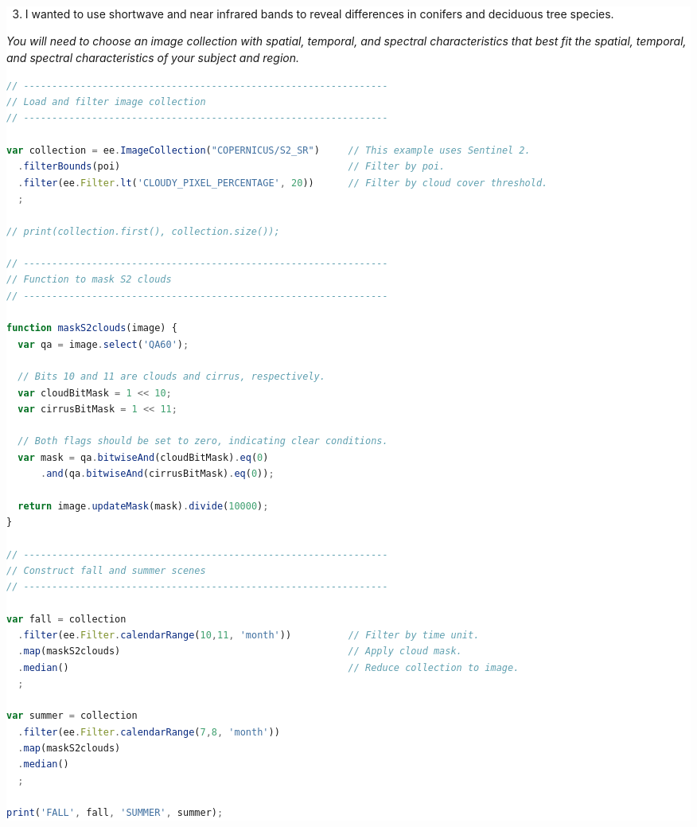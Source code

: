 3. I wanted to use shortwave and near infrared bands to reveal differences in conifers and deciduous tree species.  

_You will need to choose an image collection with spatial, temporal, and spectral characteristics that best fit the spatial, temporal, and spectral characteristics of your subject and region._

```js
// ----------------------------------------------------------------
// Load and filter image collection
// ----------------------------------------------------------------

var collection = ee.ImageCollection("COPERNICUS/S2_SR")     // This example uses Sentinel 2.
  .filterBounds(poi)                                        // Filter by poi.
  .filter(ee.Filter.lt('CLOUDY_PIXEL_PERCENTAGE', 20))      // Filter by cloud cover threshold.
  ;

// print(collection.first(), collection.size());

// ----------------------------------------------------------------
// Function to mask S2 clouds  
// ----------------------------------------------------------------

function maskS2clouds(image) {
  var qa = image.select('QA60');

  // Bits 10 and 11 are clouds and cirrus, respectively.
  var cloudBitMask = 1 << 10;
  var cirrusBitMask = 1 << 11;

  // Both flags should be set to zero, indicating clear conditions.
  var mask = qa.bitwiseAnd(cloudBitMask).eq(0)
      .and(qa.bitwiseAnd(cirrusBitMask).eq(0));

  return image.updateMask(mask).divide(10000);
}

// ----------------------------------------------------------------
// Construct fall and summer scenes  
// ----------------------------------------------------------------

var fall = collection
  .filter(ee.Filter.calendarRange(10,11, 'month'))          // Filter by time unit.
  .map(maskS2clouds)                                        // Apply cloud mask.  
  .median()                                                 // Reduce collection to image.
  ;

var summer = collection
  .filter(ee.Filter.calendarRange(7,8, 'month'))
  .map(maskS2clouds)
  .median()
  ;

print('FALL', fall, 'SUMMER', summer);
```
